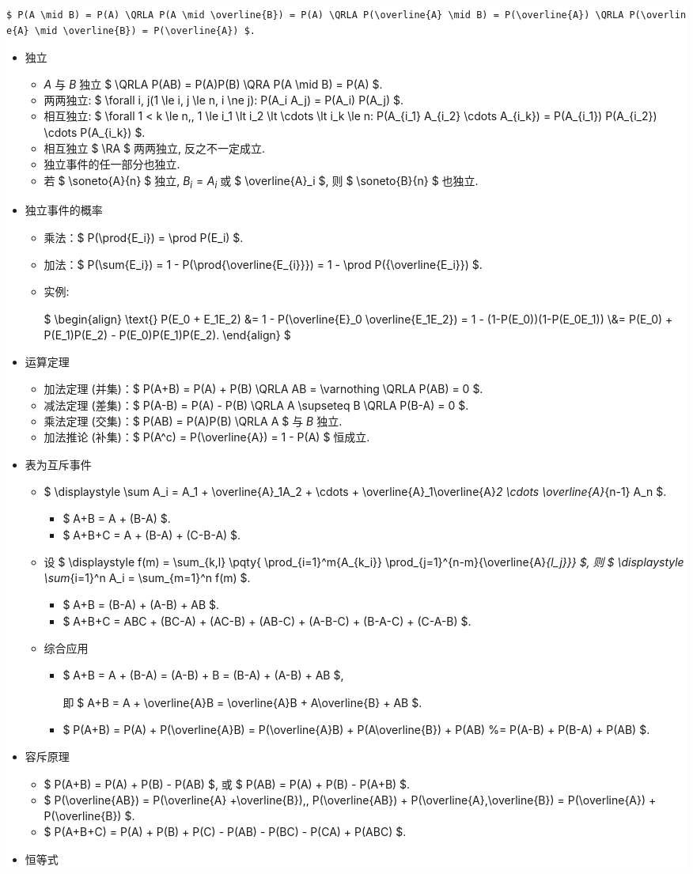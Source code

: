     $ P(A \mid B) = P(A) \QRLA P(A \mid \overline{B}) = P(A) \QRLA P(\overline{A} \mid B) = P(\overline{A}) \QRLA P(\overline{A} \mid \overline{B}) = P(\overline{A}) $.

- 独立

  - $A$ 与 $B$ 独立 $ \QRLA P(AB) = P(A)P(B) \QRA P(A \mid B) = P(A) $.
  - 两两独立: $ \forall i, j(1 \le i, j \le n, i \ne j): P(A_i A_j) = P(A_i) P(A_j) $.
  - 相互独立: $ \forall 1 < k \le n,\, 1 \le i_1 \lt i_2 \lt \cdots \lt i_k \le n: P(A_{i_1} A_{i_2} \cdots A_{i_k}) = P(A_{i_1}) P(A_{i_2}) \cdots P(A_{i_k}) $.
  - 相互独立 $ \RA $ 两两独立, 反之不一定成立.
  - 独立事件的任一部分也独立.
  - 若 $ \soneto{A}{n} $ 独立, $B_i = A_i$ 或 $ \overline{A}_i $, 则 $ \soneto{B}{n} $ 也独立.

- 独立事件的概率

  - 乘法：$ P(\prod{E_i}) = \prod P(E_i) $.
  - 加法：$ P(\sum{E_i}) = 1 - P(\prod{\overline{E_{i}}}) = 1 - \prod P({\overline{E_i}}) $.
  - 实例:

    $ \begin{align} \text{} P(E_0 + E_1E_2) &= 1 - P(\overline{E}_0 \overline{E_1E_2}) = 1 - (1-P(E_0))(1-P(E_0E_1)) \\&= P(E_0) + P(E_1)P(E_2) - P(E_0)P(E_1)P(E_2). \end{align} $

- 运算定理

  - 加法定理 (并集)：$ P(A+B) = P(A) + P(B) \QRLA AB = \varnothing \QRLA P(AB) = 0 $.
  - 减法定理 (差集)：$ P(A-B) = P(A) - P(B) \QRLA A \supseteq B \QRLA P(B-A) = 0 $.
  - 乘法定理 (交集)：$ P(AB) = P(A)P(B) \QRLA A $ 与 $B$ 独立.
  - 加法推论 (补集)：$ P(A^c) = P(\overline{A}) = 1 - P(A) $ 恒成立.

- 表为互斥事件

  - $  \displaystyle \sum A_i = A_1 + \overline{A}_1A_2 + \cdots + \overline{A}_1\overline{A}_2 \cdots \overline{A}_{n-1} A_n  $.

    - $ A+B = A + (B-A) $.
    - $ A+B+C = A + (B-A) + (C-B-A) $.

  - 设 $ \displaystyle f(m) = \sum_{k,l} \pqty{ \prod_{i=1}^m{A_{k_i}} \prod_{j=1}^{n-m}{\overline{A}_{l_j}}} $, 则 $ \displaystyle \sum_{i=1}^n A_i = \sum_{m=1}^n f(m) $.

    - $ A+B = (B-A) + (A-B) + AB $.
    - $ A+B+C = ABC + (BC-A) + (AC-B) + (AB-C) + (A-B-C) + (B-A-C) + (C-A-B) $.

  - 综合应用

    - $ A+B = A + (B-A) = (A-B) + B = (B-A) + (A-B) + AB $,

      即 $ A+B = A + \overline{A}B = \overline{A}B + A\overline{B} + AB $.

    - $ P(A+B) = P(A) + P(\overline{A}B) = P(\overline{A}B) + P(A\overline{B}) + P(AB) %= P(A-B) + P(B-A) + P(AB) $.

- 容斥原理

  - $ P(A+B) = P(A) + P(B) - P(AB) $, 或 $ P(AB) = P(A) + P(B) - P(A+B) $.
  - $ P(\overline{AB}) = P(\overline{A} +\overline{B}),\, P(\overline{AB}) + P(\overline{A}\,\overline{B}) = P(\overline{A}) + P(\overline{B}) $.
  - $ P(A+B+C) = P(A) + P(B) + P(C) - P(AB) - P(BC) - P(CA) + P(ABC) $.

- 恒等式
